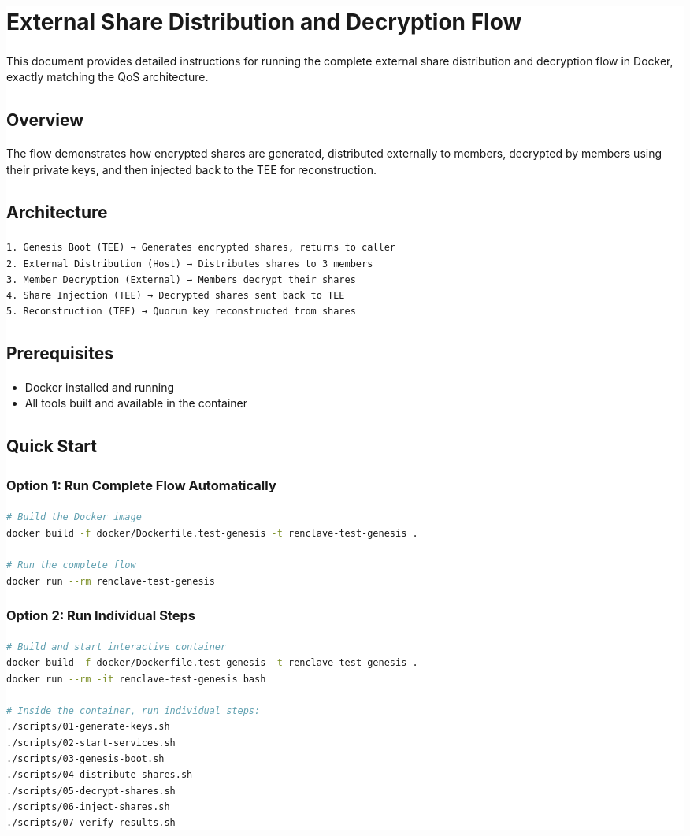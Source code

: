 # External Share Distribution and Decryption Flow

This document provides detailed instructions for running the complete external share distribution and decryption flow in Docker, exactly matching the QoS architecture.

## Overview

The flow demonstrates how encrypted shares are generated, distributed externally to members, decrypted by members using their private keys, and then injected back to the TEE for reconstruction.

## Architecture

```
1. Genesis Boot (TEE) → Generates encrypted shares, returns to caller
2. External Distribution (Host) → Distributes shares to 3 members
3. Member Decryption (External) → Members decrypt their shares
4. Share Injection (TEE) → Decrypted shares sent back to TEE
5. Reconstruction (TEE) → Quorum key reconstructed from shares
```

## Prerequisites

- Docker installed and running
- All tools built and available in the container

## Quick Start

### Option 1: Run Complete Flow Automatically

```bash
# Build the Docker image
docker build -f docker/Dockerfile.test-genesis -t renclave-test-genesis .

# Run the complete flow
docker run --rm renclave-test-genesis
```

### Option 2: Run Individual Steps

```bash
# Build and start interactive container
docker build -f docker/Dockerfile.test-genesis -t renclave-test-genesis .
docker run --rm -it renclave-test-genesis bash

# Inside the container, run individual steps:
./scripts/01-generate-keys.sh
./scripts/02-start-services.sh
./scripts/03-genesis-boot.sh
./scripts/04-distribute-shares.sh
./scripts/05-decrypt-shares.sh
./scripts/06-inject-shares.sh
./scripts/07-verify-results.sh
```
